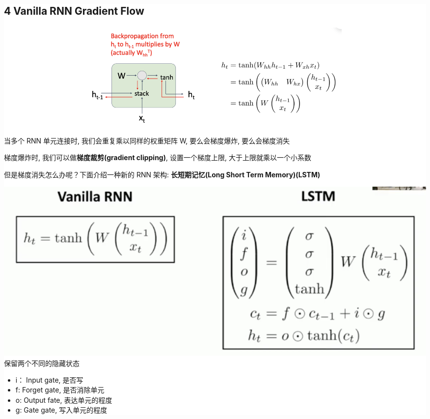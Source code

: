 ## 4 Vanilla RNN Gradient Flow

<div align = center><img src="assets/Pasted%20image%2020250811133503.png" width=60%></div>

当多个 RNN 单元连接时, 我们会重复乘以同样的权重矩阵 W, 要么会梯度爆炸, 要么会梯度消失

梯度爆炸时, 我们可以做**梯度裁剪(gradient clipping)**, 设置一个梯度上限, 大于上限就乘以一个小系数

但是梯度消失怎么办呢？下面介绍一种新的 RNN 架构: **长短期记忆(Long Short Term Memory)(LSTM)**

![](assets/Pasted%20image%2020250811134638.png)
保留两个不同的隐藏状态

- i： Input gate, 是否写
- f: Forget gate, 是否消除单元
- o: Output fate, 表达单元的程度
- g: Gate gate, 写入单元的程度
